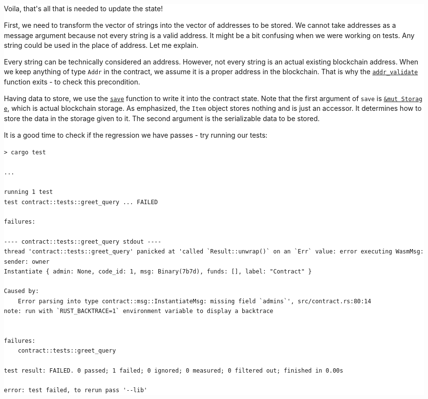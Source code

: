 Voila, that's all that is needed to update the state!

First, we need to transform the vector of strings into the vector of addresses to be stored. We cannot take
addresses as a message argument because not every string is a valid address. It might be a bit confusing when
we were working on tests. Any string could be used in the place of address. Let me explain.

Every string can be technically considered an address. However, not every string is an actual existing blockchain
address. When we keep anything of type `Addr` in the contract, we assume it is a proper address in the blockchain.
That is why the [`addr_validate`](https://docs.rs/cosmwasm-std/1.0.0/cosmwasm_std/trait.Api.html#tymethod.addr_validate)
function exits - to check this precondition.

Having data to store, we use the [`save`](https://docs.rs/cw-storage-plus/0.13.4/cw_storage_plus/struct.Item.html#method.save)
function to write it into the contract state. Note that the first argument of `save` is
[`&mut Storage`](https://docs.rs/cosmwasm-std/1.0.0/cosmwasm_std/trait.Storage.html), which is actual blockchain
storage. As emphasized, the `Item` object stores nothing and is just an accessor. It determines how to store the data
in the storage given to it. The second argument is the serializable data to be stored.

It is a good time to check if the regression we have passes - try running our tests:

```
> cargo test

...

running 1 test
test contract::tests::greet_query ... FAILED

failures:

---- contract::tests::greet_query stdout ----
thread 'contract::tests::greet_query' panicked at 'called `Result::unwrap()` on an `Err` value: error executing WasmMsg:
sender: owner
Instantiate { admin: None, code_id: 1, msg: Binary(7b7d), funds: [], label: "Contract" }

Caused by:
    Error parsing into type contract::msg::InstantiateMsg: missing field `admins`', src/contract.rs:80:14
note: run with `RUST_BACKTRACE=1` environment variable to display a backtrace


failures:
    contract::tests::greet_query

test result: FAILED. 0 passed; 1 failed; 0 ignored; 0 measured; 0 filtered out; finished in 0.00s

error: test failed, to rerun pass '--lib'
```
